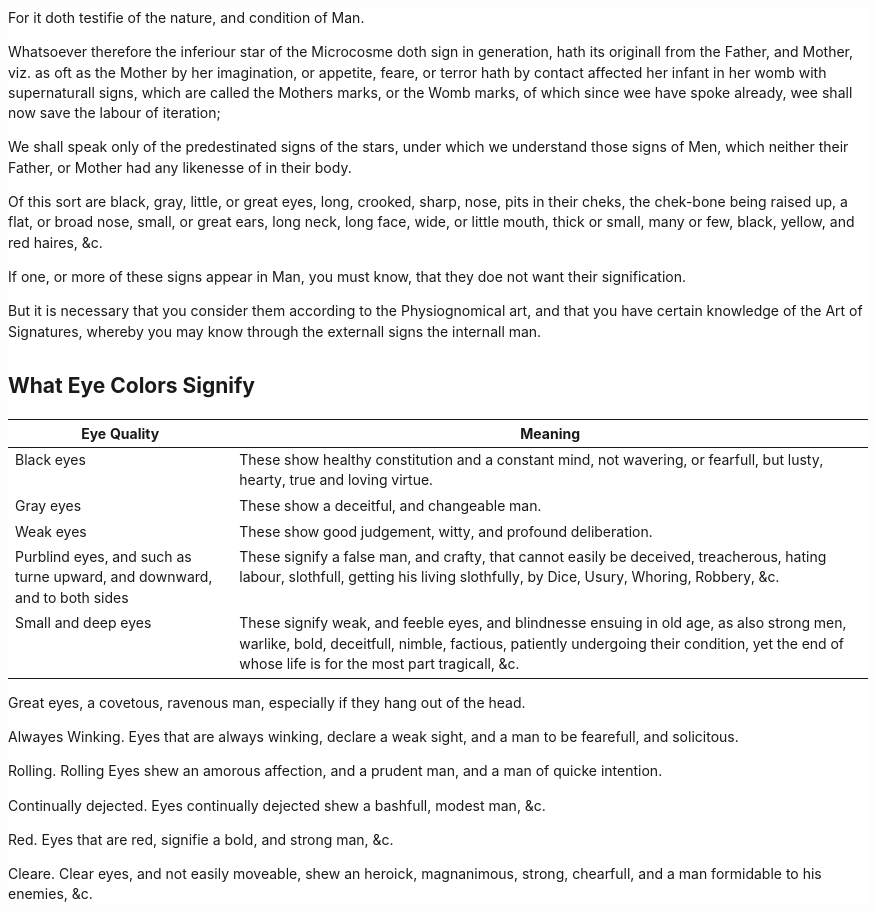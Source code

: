 For it doth testifie of the nature, and condition of Man. 

Whatsoever therefore the inferiour star of the Microcosme doth sign in generation, hath its originall from the Father, and Mother, viz. as oft as the Mother by her imagination, or appetite, feare, or terror hath by contact affected her infant in her womb with supernaturall signs, which are called the Mothers marks, or the Womb marks, of which since wee have spoke already, wee shall now save the labour of iteration; 

We shall speak only of the predestinated signs of the stars, under which we understand those signs of Men, which neither their Father, or Mother had any likenesse of in their body.

Of this sort are black, gray, little, or great eyes, long, crooked, sharp, nose, pits in their cheks, the chek-bone being raised up, a flat, or broad nose, small, or great ears, long neck, long face, wide, or little mouth, thick or small, many or few, black, yellow, and red haires, &c.

If one, or more of these signs appear in Man, you must know, that they doe not want their signification.

But it is necessary that you consider them according to the Physiognomical art, and that you have certain knowledge of the Art of Signatures, whereby you may know through the externall signs the internall man.


## What Eye Colors Signify



Eye Quality | Meaning
--- | ---
Black eyes |  These show healthy constitution and a constant mind, not wavering, or fearfull, but lusty, hearty, true and loving virtue.
Gray eyes | These show a deceitful, and changeable man.
Weak eyes |  These show good judgement, witty, and profound deliberation.
Purblind eyes, and such as turne upward, and downward, and to both sides | These signify a false man, and crafty, that cannot easily be deceived, treacherous, hating labour, slothfull, getting his living slothfully, by Dice, Usury, Whoring, Robbery, &c.
Small and deep eyes | These signify weak, and feeble eyes, and blindnesse ensuing in old age, as also strong men, warlike, bold, deceitfull, nimble, factious, patiently undergoing their condition, yet the end of whose life is for the most part tragicall, &c.

Great eyes, a covetous, ravenous man, especially if they hang out of the head.

Alwayes Winking.
Eyes that are always winking, declare a weak sight, and a man to be fearefull, and solicitous.


Rolling.
Rolling Eyes shew an amorous affection, and a prudent man, and a man of quicke intention.

Continually dejected.
Eyes continually dejected shew a bashfull, modest man, &c.

Red.
Eyes that are red, signifie a bold, and strong man, &c.

Cleare.
Clear eyes, and not easily moveable, shew an heroick, magnanimous, strong, chearfull, and a man formidable to his enemies, &c.
